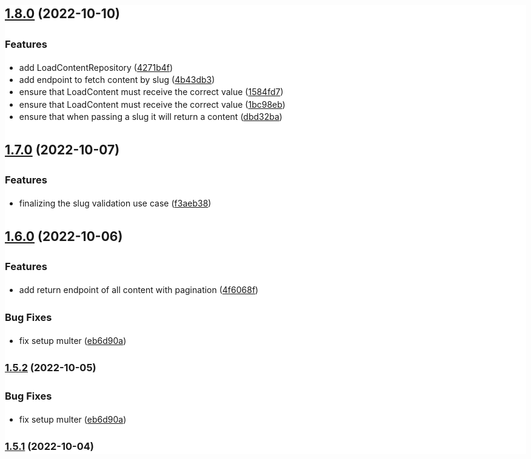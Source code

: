 ## [1.8.0](https://github.com/mokkapps/changelog-generator-demo/compare/v1.7.0...v1.8.0) (2022-10-10)


### Features

*  add LoadContentRepository ([4271b4f](https://github.com/mokkapps/changelog-generator-demo/commits/4271b4f1474dd9c8b93f574b9cfa0f63332ce67e))
* add endpoint to fetch content by slug ([4b43db3](https://github.com/mokkapps/changelog-generator-demo/commits/4b43db306536b7c7849f44779420c7c9b3e02571))
* ensure that LoadContent must receive the correct value ([1584fd7](https://github.com/mokkapps/changelog-generator-demo/commits/1584fd71185310a902a34e4973cfae6ae44ade5d))
* ensure that LoadContent must receive the correct value ([1bc98eb](https://github.com/mokkapps/changelog-generator-demo/commits/1bc98ebba21b7e0be2ab693821582ec7346c45dd))
* ensure that when passing a slug it will return a content ([dbd32ba](https://github.com/mokkapps/changelog-generator-demo/commits/dbd32ba4af7b5aff54b792ae64d65488a11a2a78))

## [1.7.0](https://github.com/mokkapps/changelog-generator-demo/compare/v1.6.0...v1.7.0) (2022-10-07)


### Features

* finalizing the slug validation use case ([f3aeb38](https://github.com/mokkapps/changelog-generator-demo/commits/f3aeb38600c47244b669e31d45161128a9547b53))

## [1.6.0](https://github.com/mokkapps/changelog-generator-demo/compare/v1.5.1...v1.6.0) (2022-10-06)


### Features

* add return endpoint of all content with pagination ([4f6068f](https://github.com/mokkapps/changelog-generator-demo/commits/4f6068f588688a5b0edc357edc22cbf2374bb73f))


### Bug Fixes

* fix setup multer ([eb6d90a](https://github.com/mokkapps/changelog-generator-demo/commits/eb6d90a65280c057be6b7ec80b70119fcf745351))

### [1.5.2](https://github.com/mokkapps/changelog-generator-demo/compare/v1.5.1...v1.5.2) (2022-10-05)


### Bug Fixes

* fix setup multer ([eb6d90a](https://github.com/mokkapps/changelog-generator-demo/commits/eb6d90a65280c057be6b7ec80b70119fcf745351))

### [1.5.1](https://github.com/mokkapps/changelog-generator-demo/compare/v1.5.0...v1.5.1) (2022-10-04)
